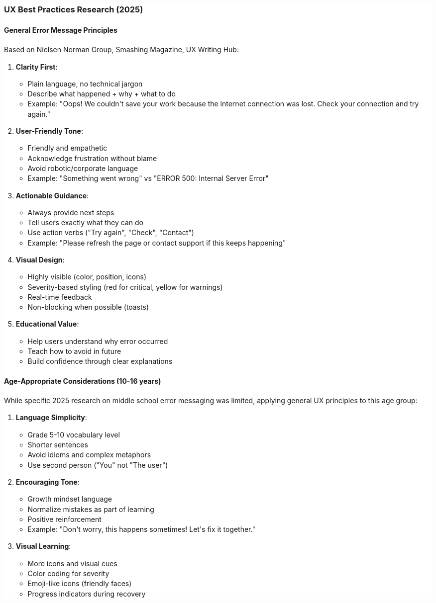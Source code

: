 ### UX Best Practices Research (2025)

#### General Error Message Principles
Based on Nielsen Norman Group, Smashing Magazine, UX Writing Hub:

1. **Clarity First**:
   - Plain language, no technical jargon
   - Describe what happened + why + what to do
   - Example: "Oops! We couldn't save your work because the internet connection was lost. Check your connection and try again."

2. **User-Friendly Tone**:
   - Friendly and empathetic
   - Acknowledge frustration without blame
   - Avoid robotic/corporate language
   - Example: "Something went wrong" vs "ERROR 500: Internal Server Error"

3. **Actionable Guidance**:
   - Always provide next steps
   - Tell users exactly what they can do
   - Use action verbs ("Try again", "Check", "Contact")
   - Example: "Please refresh the page or contact support if this keeps happening"

4. **Visual Design**:
   - Highly visible (color, position, icons)
   - Severity-based styling (red for critical, yellow for warnings)
   - Real-time feedback
   - Non-blocking when possible (toasts)

5. **Educational Value**:
   - Help users understand why error occurred
   - Teach how to avoid in future
   - Build confidence through clear explanations

#### Age-Appropriate Considerations (10-16 years)

While specific 2025 research on middle school error messaging was limited, applying general UX principles to this age group:

1. **Language Simplicity**:
   - Grade 5-10 vocabulary level
   - Shorter sentences
   - Avoid idioms and complex metaphors
   - Use second person ("You" not "The user")

2. **Encouraging Tone**:
   - Growth mindset language
   - Normalize mistakes as part of learning
   - Positive reinforcement
   - Example: "Don't worry, this happens sometimes! Let's fix it together."

3. **Visual Learning**:
   - More icons and visual cues
   - Color coding for severity
   - Emoji-like icons (friendly faces)
   - Progress indicators during recovery
